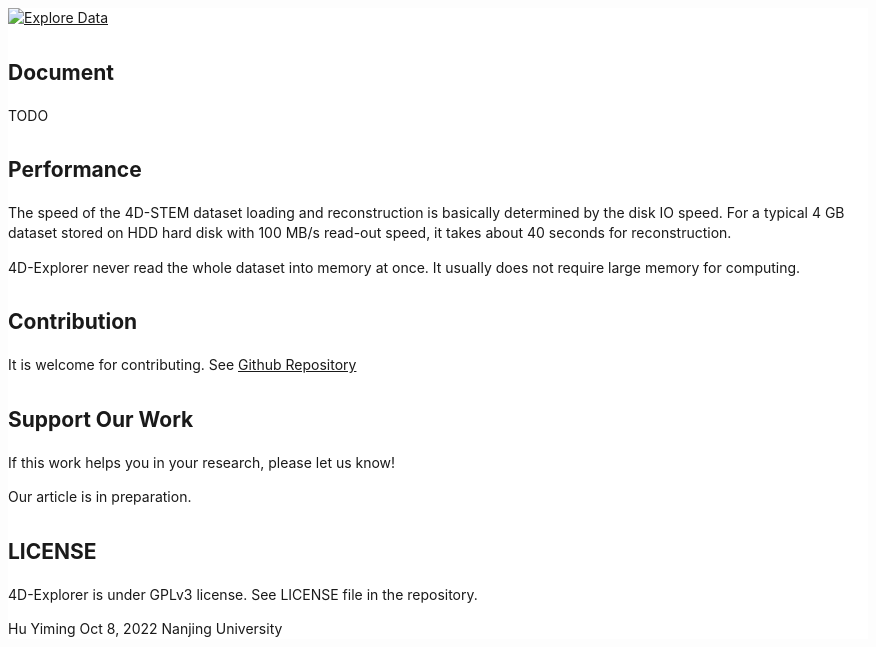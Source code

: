 [![Explore Data](https://iili.io/QkZb5J.png)](https://freeimage.host/i/QkZb5J)


## Document

TODO


## Performance 

The speed of the 4D-STEM dataset loading and reconstruction is basically determined by the disk IO speed. For a typical 4 GB dataset stored on HDD hard disk with 100 MB/s read-out speed, it takes about 40 seconds for reconstruction. 

4D-Explorer never read the whole dataset into memory at once. It usually does not require large memory for computing. 


## Contribution 

It is welcome for contributing. See [Github Repository](https://github.com/ManifoldsHu/FourDExplorer)

## Support Our Work

If this work helps you in your research, please let us know! 

Our article is in preparation.

## LICENSE 

4D-Explorer is under GPLv3 license. See LICENSE file in the repository. 


Hu Yiming
Oct 8, 2022
Nanjing University
